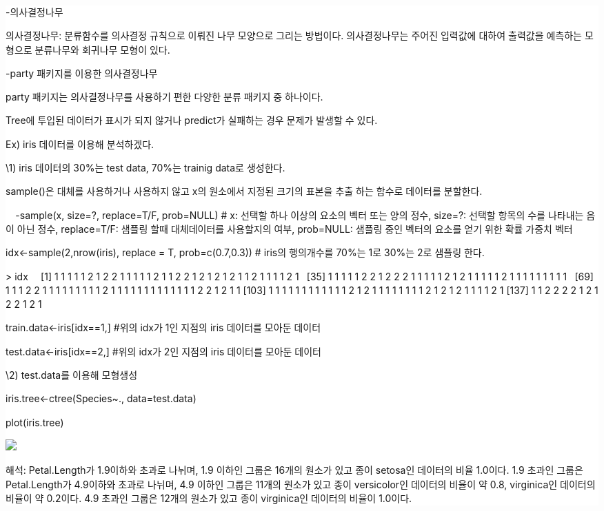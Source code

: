 -의사결정나무

의사결정나무: 분류함수를 의사결정 규칙으로 이뤄진 나무 모양으로 그리는 방법이다. 의사결정나무는 주어진 입력값에 대하여 출력값을 예측하는 모형으로 분류나무와 회귀나무 모형이 있다.

-party 패키지를 이용한 의사결정나무

party 패키지는 의사결정나무를 사용하기 편한 다양한 분류 패키지 중 하나이다.

Tree에 투입된 데이터가 표시가 되지 않거나 predict가 실패하는 경우 문제가 발생할 수 있다.

Ex) iris 데이터를 이용해 분석하겠다. 

\1) iris 데이터의 30%는 test data, 70%는 trainig data로 생성한다\.

sample()은 대체를 사용하거나 사용하지 않고 x의 원소에서 지정된 크기의 표본을 추출 하는 함수로 데이터를 분할한다. 

`  `-sample(x, size=?, replace=T/F, prob=NULL) # x: 선택할 하나 이상의 요소의 벡터 또는 양의 정수, size=?: 선택할 항목의 수를 나타내는 음이 아닌 정수, replace=T/F: 샘플링 할때 대체데이터를 사용할지의 여부, prob=NULL: 샘플링 중인 벡터의 요소를 얻기 위한 확률 가중치 벡터

idx<-sample(2,nrow(iris), replace = T, prob=c(0.7,0.3)) # iris의 행의개수를 70%는 1로 30%는 2로 샘플링 한다.

\> idx
`  `[1] 1 1 1 1 1 2 1 2 2 1 1 1 1 1 2 1 1 2 2 1 2 1 2 1 2 1 1 2 1 1 1 1 2 1
` `[35] 1 1 1 1 1 2 2 1 2 2 2 1 1 1 1 1 2 1 2 1 1 1 1 1 2 1 1 1 1 1 1 1 1 1
` `[69] 1 1 1 2 2 1 1 1 1 1 1 1 1 1 2 1 1 1 1 1 1 1 1 1 1 1 1 1 2 2 1 2 1 1
[103] 1 1 1 1 1 1 1 1 1 1 1 1 2 1 2 1 1 1 1 1 1 1 1 2 1 2 1 2 1 1 1 1 2 1
[137] 1 1 2 2 2 2 1 2 1 2 2 1 2 1

train.data<-iris[idx==1,] #위의 idx가 1인 지점의 iris 데이터를 모아둔 데이터

test.data<-iris[idx==2,] #위의 idx가 2인 지점의 iris 데이터를 모아둔 데이터

\2) test\.data를 이용해 모형생성

iris.tree<-ctree(Species~., data=test.data)

plot(iris.tree)

![](Aspose.Words.8a8873f3-f755-4016-9c3c-f95d95b6d8ed.051.png)

해석: Petal.Length가 1.9이하와 초과로 나뉘며, 1.9 이하인 그룹은 16개의 원소가 있고 종이 setosa인 데이터의 비율 1.0이다. 1.9 초과인 그룹은 Petal.Length가 4.9이하와 초과로 나뉘며, 4.9 이하인 그룹은 11개의 원소가 있고 종이 versicolor인 데이터의 비율이 약 0.8, virginica인 데이터의 비율이 약 0.2이다. 4.9 초과인 그룹은 12개의 원소가 있고 종이 virginica인 데이터의 비율이 1.0이다.

